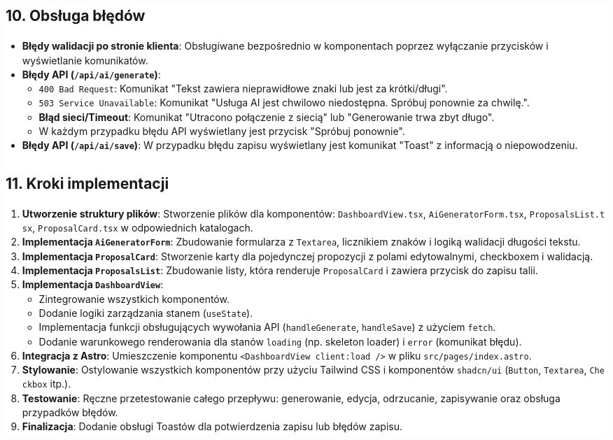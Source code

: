 ## 10. Obsługa błędów
- **Błędy walidacji po stronie klienta**: Obsługiwane bezpośrednio w komponentach poprzez wyłączanie przycisków i wyświetlanie komunikatów.
- **Błędy API (`/api/ai/generate`)**:
  - `400 Bad Request`: Komunikat "Tekst zawiera nieprawidłowe znaki lub jest za krótki/długi".
  - `503 Service Unavailable`: Komunikat "Usługa AI jest chwilowo niedostępna. Spróbuj ponownie za chwilę.".
  - **Błąd sieci/Timeout**: Komunikat "Utracono połączenie z siecią" lub "Generowanie trwa zbyt długo".
  - W każdym przypadku błędu API wyświetlany jest przycisk "Spróbuj ponownie".
- **Błędy API (`/api/ai/save`)**: W przypadku błędu zapisu wyświetlany jest komunikat "Toast" z informacją o niepowodzeniu.

## 11. Kroki implementacji
1. **Utworzenie struktury plików**: Stworzenie plików dla komponentów: `DashboardView.tsx`, `AiGeneratorForm.tsx`, `ProposalsList.tsx`, `ProposalCard.tsx` w odpowiednich katalogach.
2. **Implementacja `AiGeneratorForm`**: Zbudowanie formularza z `Textarea`, licznikiem znaków i logiką walidacji długości tekstu.
3. **Implementacja `ProposalCard`**: Stworzenie karty dla pojedynczej propozycji z polami edytowalnymi, checkboxem i walidacją.
4. **Implementacja `ProposalsList`**: Zbudowanie listy, która renderuje `ProposalCard` i zawiera przycisk do zapisu talii.
5. **Implementacja `DashboardView`**:
   - Zintegrowanie wszystkich komponentów.
   - Dodanie logiki zarządzania stanem (`useState`).
   - Implementacja funkcji obsługujących wywołania API (`handleGenerate`, `handleSave`) z użyciem `fetch`.
   - Dodanie warunkowego renderowania dla stanów `loading` (np. skeleton loader) i `error` (komunikat błędu).
6. **Integracja z Astro**: Umieszczenie komponentu `<DashboardView client:load />` w pliku `src/pages/index.astro`.
7. **Stylowanie**: Ostylowanie wszystkich komponentów przy użyciu Tailwind CSS i komponentów `shadcn/ui` (`Button`, `Textarea`, `Checkbox` itp.).
8. **Testowanie**: Ręczne przetestowanie całego przepływu: generowanie, edycja, odrzucanie, zapisywanie oraz obsługa przypadków błędów.
9. **Finalizacja**: Dodanie obsługi Toastów dla potwierdzenia zapisu lub błędów zapisu.

